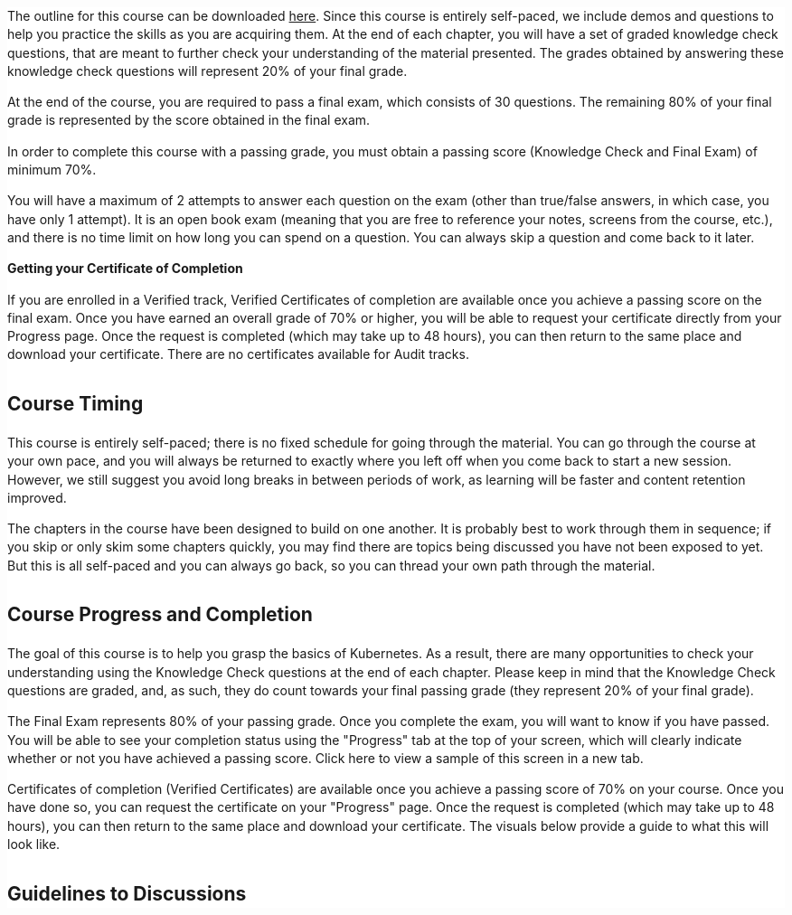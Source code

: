 The outline for this course can be downloaded [here](). Since this course is entirely self-paced, we include demos and questions to help you practice the skills as you are acquiring them. At the end of each chapter, you will have a set of graded knowledge check questions, that are meant to further check your understanding of the material presented. The grades obtained by answering these knowledge check questions will represent 20% of your final grade.

At the end of the course, you are required to pass a final exam, which consists of 30 questions. The remaining 80% of your final grade is represented by the score obtained in the final exam.

In order to complete this course with a passing grade, you must obtain a passing score (Knowledge Check and Final Exam) of minimum 70%.

You will have a maximum of 2 attempts to answer each question on the exam (other than true/false answers, in which case, you have only 1 attempt). It is an open book exam (meaning that you are free to reference your notes, screens from the course, etc.), and there is no time limit on how long you can spend on a question. You can always skip a question and come back to it later.

**Getting your Certificate of Completion**

If you are enrolled in a Verified track, Verified Certificates of completion are available once you achieve a passing score on the final exam. Once you have earned an overall grade of 70% or higher, you will be able to request your certificate directly from your Progress page. Once the request is completed (which may take up to 48 hours), you can then return to the same place and download your certificate. There are no certificates available for Audit tracks.

## Course Timing

This course is entirely self-paced; there is no fixed schedule for going through the material. You can go through the course at your own pace, and you will always be returned to exactly where you left off when you come back to start a new session. However, we still suggest you avoid long breaks in between periods of work, as learning will be faster and content retention improved.

The chapters in the course have been designed to build on one another. It is probably best to work through them in sequence; if you skip or only skim some chapters quickly, you may find there are topics being discussed you have not been exposed to yet. But this is all self-paced and you can always go back, so you can thread your own path through the material.

## Course Progress and Completion

The goal of this course is to help you grasp the basics of Kubernetes. As a result, there are many opportunities to check your understanding using the Knowledge Check questions at the end of each chapter. Please keep in mind that the Knowledge Check questions are graded, and, as such, they do count towards your final passing grade (they represent 20% of your final grade).

The Final Exam represents 80% of your passing grade. Once you complete the exam, you will want to know if you have passed. You will be able to see your completion status using the "Progress" tab at the top of your screen, which will clearly indicate whether or not you have achieved a passing score. Click here to view a sample of this screen in a new tab.

Certificates of completion (Verified Certificates) are available once you achieve a passing score of 70% on your course. Once you have done so, you can request the certificate on your "Progress" page. Once the request is completed (which may take up to 48 hours), you can then return to the same place and download your certificate. The visuals below provide a guide to what this will look like.

## Guidelines to Discussions
